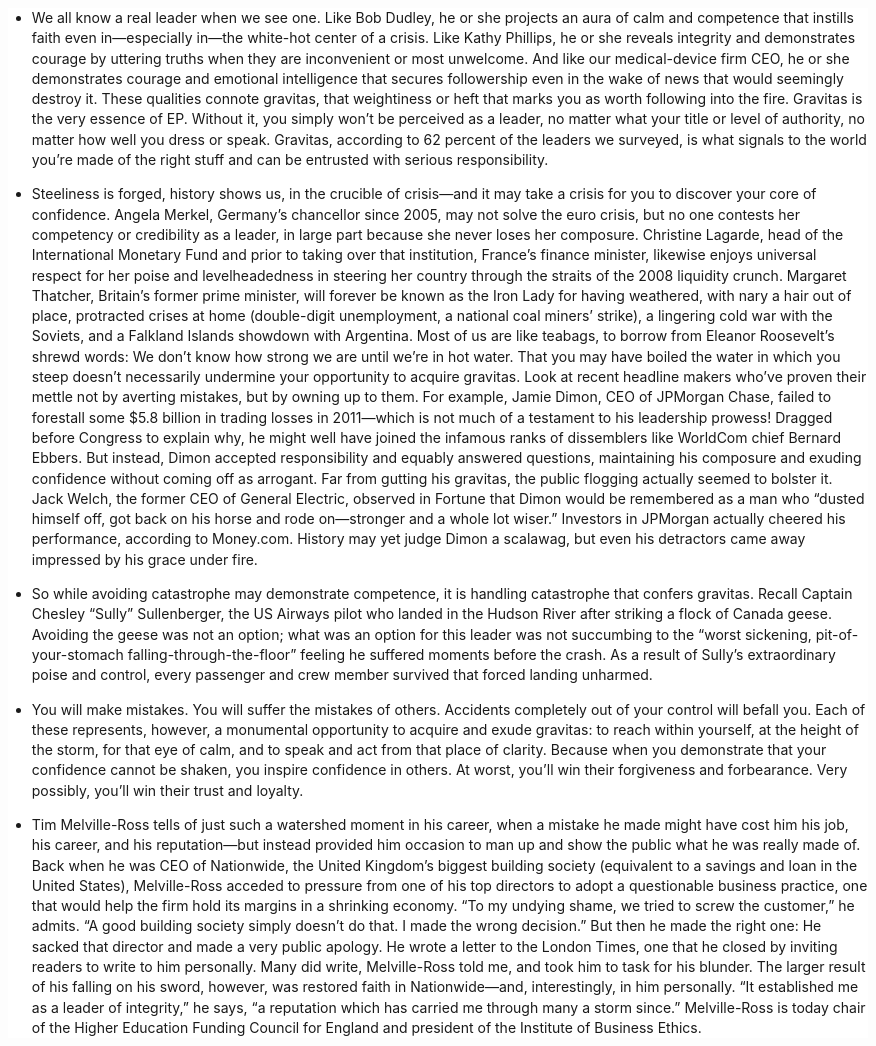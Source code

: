 - We all know a real leader when we see one. Like Bob Dudley, he or she projects an aura of calm and competence that instills faith even in—especially in—the white-hot center of a crisis. Like Kathy Phillips, he or she reveals integrity and demonstrates courage by uttering truths when they are inconvenient or most unwelcome. And like our medical-device firm CEO, he or she demonstrates courage and emotional intelligence that secures followership even in the wake of news that would seemingly destroy it. These qualities connote gravitas, that weightiness or heft that marks you as worth following into the fire. Gravitas is the very essence of EP. Without it, you simply won’t be perceived as a leader, no matter what your title or level of authority, no matter how well you dress or speak. Gravitas, according to 62 percent of the leaders we surveyed, is what signals to the world you’re made of the right stuff and can be entrusted with serious responsibility.

- Steeliness is forged, history shows us, in the crucible of crisis—and it may take a crisis for you to discover your core of confidence. Angela Merkel, Germany’s chancellor since 2005, may not solve the euro crisis, but no one contests her competency or credibility as a leader, in large part because she never loses her composure. Christine Lagarde, head of the International Monetary Fund and prior to taking over that institution, France’s finance minister, likewise enjoys universal respect for her poise and levelheadedness in steering her country through the straits of the 2008 liquidity crunch. Margaret Thatcher, Britain’s former prime minister, will forever be known as the Iron Lady for having weathered, with nary a hair out of place, protracted crises at home (double-digit unemployment, a national coal miners’ strike), a lingering cold war with the Soviets, and a Falkland Islands showdown with Argentina. Most of us are like teabags, to borrow from Eleanor Roosevelt’s shrewd words: We don’t know how strong we are until we’re in hot water.
That you may have boiled the water in which you steep doesn’t necessarily undermine your opportunity to acquire gravitas. Look at recent headline makers who’ve proven their mettle not by averting mistakes, but by owning up to them. For example, Jamie Dimon, CEO of JPMorgan Chase, failed to forestall some $5.8 billion in trading losses in 2011—which is not much of a testament to his leadership prowess! Dragged before Congress to explain why, he might well have joined the infamous ranks of dissemblers like WorldCom chief Bernard Ebbers. But instead, Dimon accepted responsibility and equably answered questions, maintaining his composure and exuding confidence without coming off as arrogant. Far from gutting his gravitas, the public flogging actually seemed to bolster it. Jack Welch, the former CEO of General Electric, observed in Fortune that Dimon would be remembered as a man who “dusted himself off, got back on his horse and rode on—stronger and a whole lot wiser.” Investors in JPMorgan actually cheered his performance, according to Money.com. History may yet judge Dimon a scalawag, but even his detractors came away impressed by his grace under fire.

- So while avoiding catastrophe may demonstrate competence, it is handling catastrophe that confers gravitas. Recall Captain Chesley “Sully” Sullenberger, the US Airways pilot who landed in the Hudson River after striking a flock of Canada geese. Avoiding the geese was not an option; what was an option for this leader was not succumbing to the “worst sickening, pit-of-your-stomach falling-through-the-floor” feeling he suffered moments before the crash. As a result of Sully’s extraordinary poise and control, every passenger and crew member survived that forced landing unharmed.

- You will make mistakes. You will suffer the mistakes of others. Accidents completely out of your control will befall you. Each of these represents, however, a monumental opportunity to acquire and exude gravitas: to reach within yourself, at the height of the storm, for that eye of calm, and to speak and act from that place of clarity. Because when you demonstrate that your confidence cannot be shaken, you inspire confidence in others. At worst, you’ll win their forgiveness and forbearance. Very possibly, you’ll win their trust and loyalty.

- Tim Melville-Ross tells of just such a watershed moment in his career, when a mistake he made might have cost him his job, his career, and his reputation—but instead provided him occasion to man up and show the public what he was really made of. Back when he was CEO of Nationwide, the United Kingdom’s biggest building society (equivalent to a savings and loan in the United States), Melville-Ross acceded to pressure from one of his top directors to adopt a questionable business practice, one that would help the firm hold its margins in a shrinking economy. “To my undying shame, we tried to screw the customer,” he admits. “A good building society simply doesn’t do that. I made the wrong decision.” But then he made the right one: He sacked that director and made a very public apology. He wrote a letter to the London Times, one that he closed by inviting readers to write to him personally. Many did write, Melville-Ross told me, and took him to task for his blunder. The larger result of his falling on his sword, however, was restored faith in Nationwide—and, interestingly, in him personally. “It established me as a leader of integrity,” he says, “a reputation which has carried me through many a storm since.” Melville-Ross is today chair of the Higher Education Funding Council for England and president of the Institute of Business Ethics.